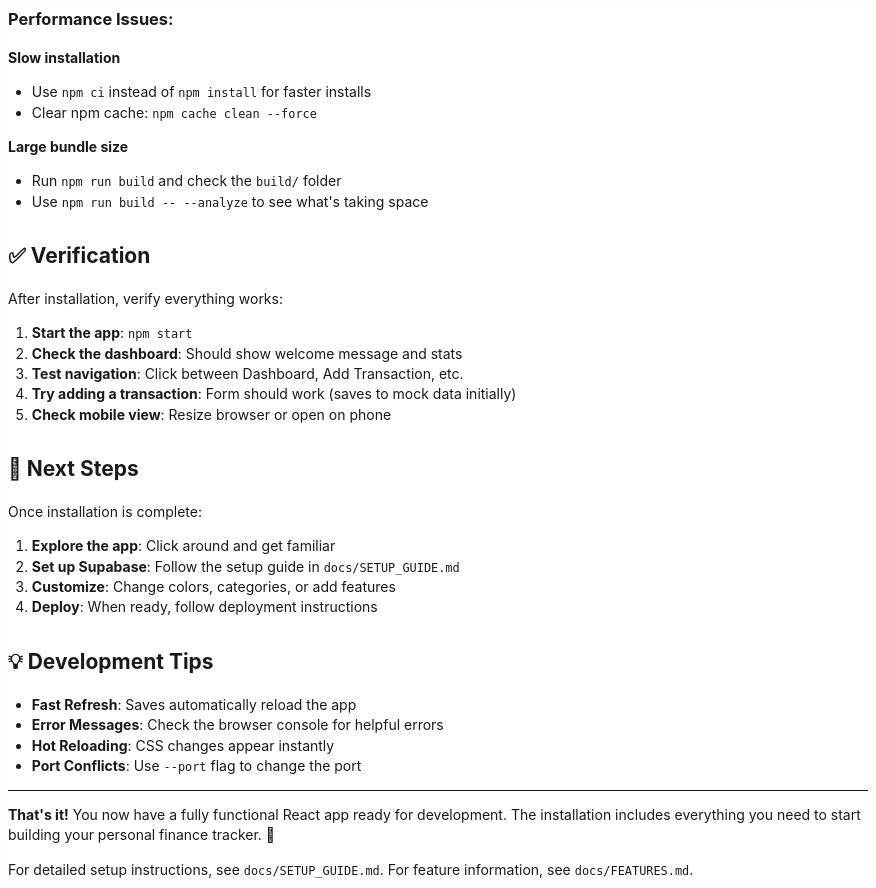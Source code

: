### Performance Issues:

**Slow installation**
- Use `npm ci` instead of `npm install` for faster installs
- Clear npm cache: `npm cache clean --force`

**Large bundle size**
- Run `npm run build` and check the `build/` folder
- Use `npm run build -- --analyze` to see what's taking space

## ✅ Verification

After installation, verify everything works:

1. **Start the app**: `npm start`
2. **Check the dashboard**: Should show welcome message and stats
3. **Test navigation**: Click between Dashboard, Add Transaction, etc.
4. **Try adding a transaction**: Form should work (saves to mock data initially)
5. **Check mobile view**: Resize browser or open on phone

## 🎯 Next Steps

Once installation is complete:

1. **Explore the app**: Click around and get familiar
2. **Set up Supabase**: Follow the setup guide in `docs/SETUP_GUIDE.md`
3. **Customize**: Change colors, categories, or add features
4. **Deploy**: When ready, follow deployment instructions

## 💡 Development Tips

- **Fast Refresh**: Saves automatically reload the app
- **Error Messages**: Check the browser console for helpful errors
- **Hot Reloading**: CSS changes appear instantly
- **Port Conflicts**: Use `--port` flag to change the port

---

**That's it!** You now have a fully functional React app ready for development. The installation includes everything you need to start building your personal finance tracker. 🎉

For detailed setup instructions, see `docs/SETUP_GUIDE.md`.
For feature information, see `docs/FEATURES.md`.